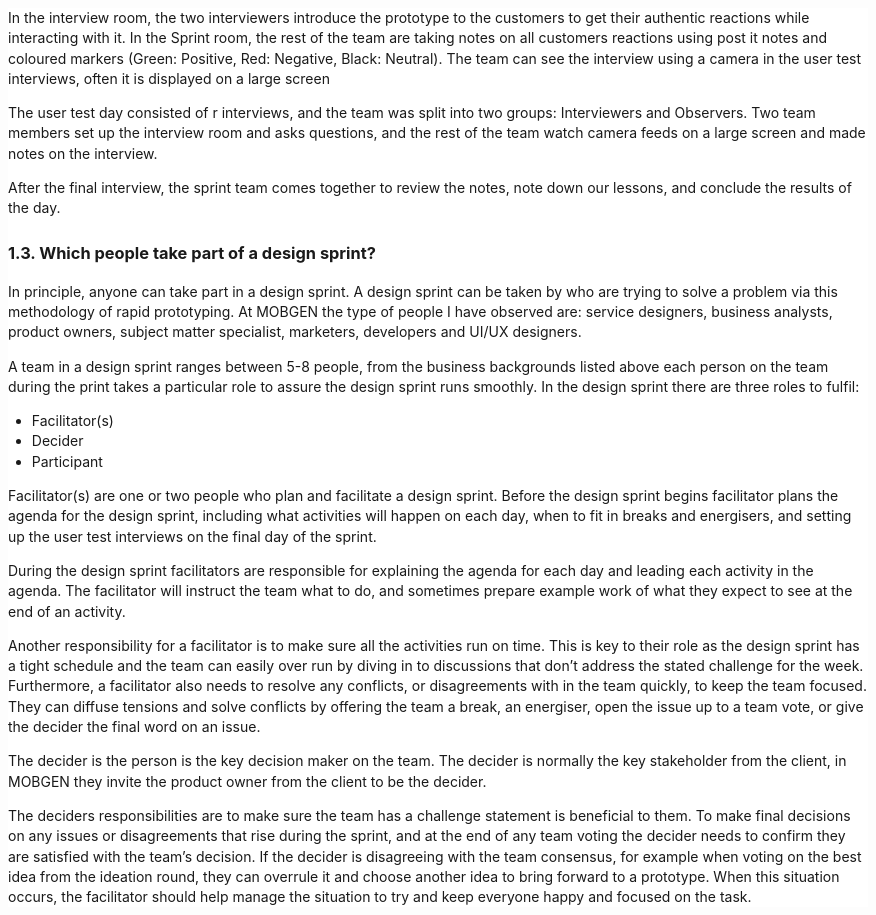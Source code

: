 In the interview room, the two interviewers introduce the prototype to the customers to get their authentic reactions while interacting with it. In the Sprint room, the rest of the team are taking notes on all customers reactions using post it notes and coloured markers (Green: Positive, Red: Negative, Black: Neutral). The team can see the interview using a camera in the user test interviews, often it is displayed on a large screen

The user test day consisted of r interviews, and the team was split into two groups: Interviewers and Observers. Two team members set up the interview room and asks questions, and the rest of the team watch camera feeds on a large screen and made notes on the interview.

After the final interview, the sprint team comes together to review the notes, note down our lessons, and conclude the results of the day.

### 1.3. Which people take part of a design sprint?

In principle, anyone can take part in a design sprint. A design sprint can be taken by who are trying to solve a problem via this methodology of rapid prototyping. At MOBGEN the type of people I have observed are: service designers, business analysts, product owners, subject matter specialist, marketers, developers and UI/UX designers.

A team in a design sprint ranges between 5-8 people, from the business backgrounds listed above each person on the team during the print takes a particular role to assure the design sprint runs smoothly. In the design sprint there are three roles to fulfil:
- Facilitator(s)
- Decider
- Participant

Facilitator(s) are one or two people who plan and facilitate a design sprint. Before the design sprint begins facilitator plans the agenda for the design sprint, including what activities will happen on each day, when to fit in breaks and energisers, and setting up the user test interviews on the final day of the sprint.

During the design sprint facilitators are responsible for explaining the agenda for each day and leading each activity in the agenda. The facilitator will instruct the team what to do, and sometimes prepare example work of what they expect to see at the end of an activity.

Another responsibility for a facilitator is to make sure all the activities run on time. This is key to their role as the design sprint has a tight schedule and the team can easily over run by diving in to discussions that don’t address the stated challenge for the week.
Furthermore, a facilitator also needs to resolve any conflicts, or disagreements with in the team quickly, to keep the team focused. They can diffuse tensions and solve conflicts by offering the team a break, an energiser, open the issue up to a team vote, or give the decider the final word on an issue.

The decider is the person is the key decision maker on the team. The decider is normally the key stakeholder from the client, in MOBGEN they invite the product owner from the client to be the decider.

The deciders responsibilities are to make sure the team has a challenge statement is beneficial to them. To make final decisions on any issues or disagreements that rise during the sprint, and at the end of any team voting the decider needs to confirm they are satisfied with the team’s decision. If the decider is disagreeing with the team consensus, for example when voting on the best idea from the ideation round, they can overrule it and choose another idea to bring forward to a prototype. When this situation occurs, the facilitator should help manage the situation to try and keep everyone happy and focused on the task.
